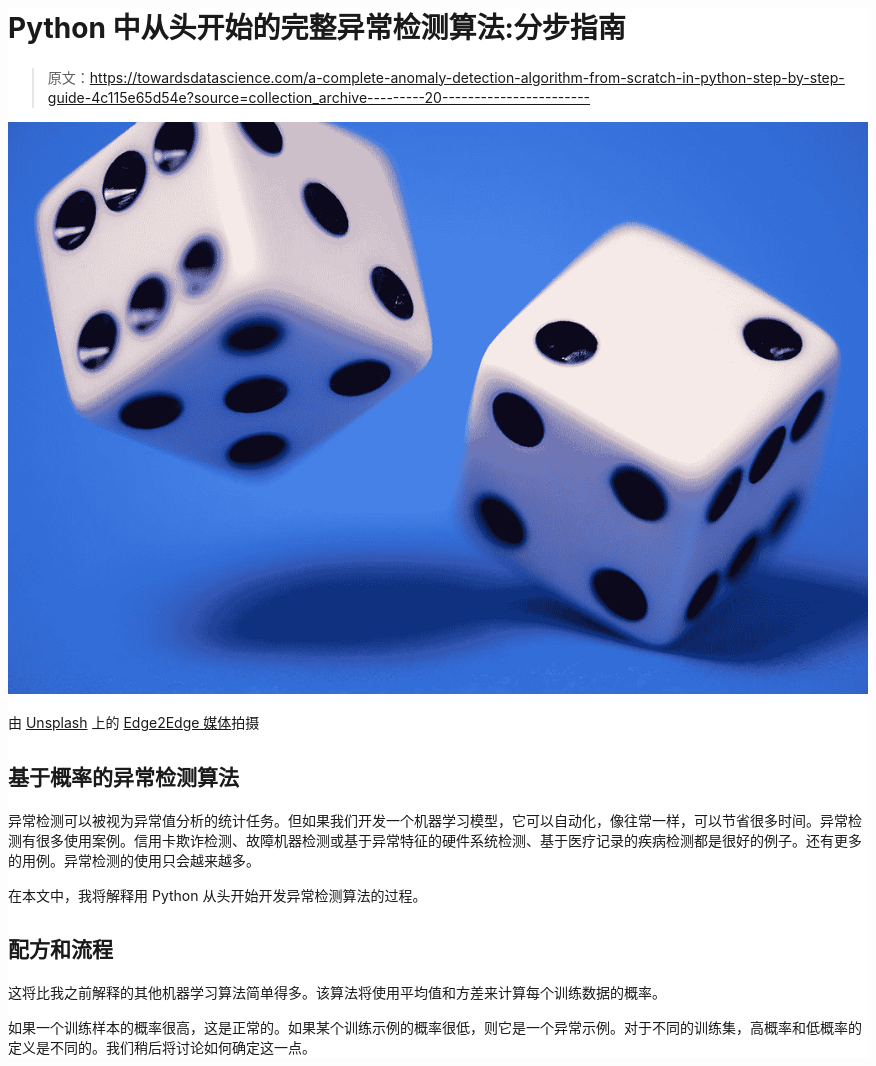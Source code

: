 # Python 中从头开始的完整异常检测算法:分步指南

> 原文：<https://towardsdatascience.com/a-complete-anomaly-detection-algorithm-from-scratch-in-python-step-by-step-guide-4c115e65d54e?source=collection_archive---------20----------------------->

![](img/f239a197f7275a6e7fceff0783f0bb5b.png)

由 [Unsplash](https://unsplash.com?utm_source=medium&utm_medium=referral) 上的 [Edge2Edge 媒体](https://unsplash.com/@edge2edgemedia?utm_source=medium&utm_medium=referral)拍摄

## 基于概率的异常检测算法

异常检测可以被视为异常值分析的统计任务。但如果我们开发一个机器学习模型，它可以自动化，像往常一样，可以节省很多时间。异常检测有很多使用案例。信用卡欺诈检测、故障机器检测或基于异常特征的硬件系统检测、基于医疗记录的疾病检测都是很好的例子。还有更多的用例。异常检测的使用只会越来越多。

在本文中，我将解释用 Python 从头开始开发异常检测算法的过程。

## 配方和流程

这将比我之前解释的其他机器学习算法简单得多。该算法将使用平均值和方差来计算每个训练数据的概率。

如果一个训练样本的概率很高，这是正常的。如果某个训练示例的概率很低，则它是一个异常示例。对于不同的训练集，高概率和低概率的定义是不同的。我们稍后将讨论如何确定这一点。
